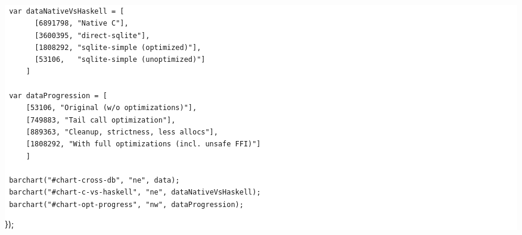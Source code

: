 
     var dataNativeVsHaskell = [
           [6891798, "Native C"],
           [3600395, "direct-sqlite"],
           [1808292, "sqlite-simple (optimized)"],
           [53106,   "sqlite-simple (unoptimized)"]
         ]

     var dataProgression = [
         [53106, "Original (w/o optimizations)"],
         [749883, "Tail call optimization"],
         [889363, "Cleanup, strictness, less allocs"],
         [1808292, "With full optimizations (incl. unsafe FFI)"]
         ]

     barchart("#chart-cross-db", "ne", data);
     barchart("#chart-c-vs-haskell", "ne", dataNativeVsHaskell);
     barchart("#chart-opt-progress", "nw", dataProgression);
});
</script>


 [sqlite-simple]: https://github.com/nurpax/sqlite-simple
 [direct-sqlite]: https://github.com/IreneKnapp/direct-sqlite
 [opt-tail-call]: https://github.com/nurpax/sqlite-simple/commit/d2b6f6a50e116e1bad28395eac4646c1e6b34c4b
 [dofold]: https://github.com/nurpax/sqlite-simple/commit/3239d474f033b2ab048744c9ea177b1e36930cce
 [columnlength]: https://github.com/nurpax/sqlite-simple/commit/0ee050807ded66b2eb34238f2a8d91cde6be8aa1
 [ffi-unsafe]: https://github.com/IreneKnapp/direct-sqlite/commit/309536f84f095301a4ce675ae54140d492adb827
